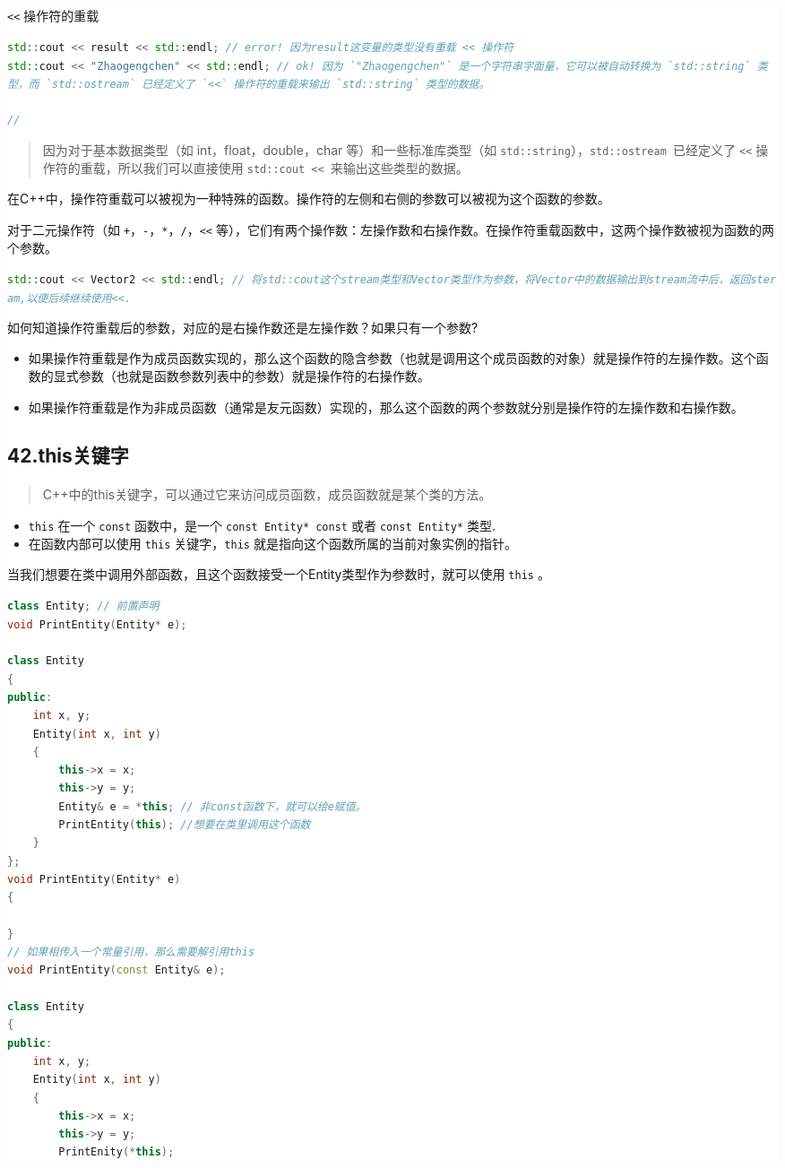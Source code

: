 `<<` 操作符的重载

```cpp
std::cout << result << std::endl; // error! 因为result这变量的类型没有重载 << 操作符
std::cout << "Zhaogengchen" << std::endl; // ok! 因为 `"Zhaogengchen"` 是一个字符串字面量，它可以被自动转换为 `std::string` 类型，而 `std::ostream` 已经定义了 `<<` 操作符的重载来输出 `std::string` 类型的数据。

//
```

> 因为对于基本数据类型（如 int，float，double，char 等）和一些标准库类型（如 `std::string`），`std::ostream `已经定义了 `<<` 操作符的重载，所以我们可以直接使用 `std::cout << `来输出这些类型的数据。

在C++中，操作符重载可以被视为一种特殊的函数。操作符的左侧和右侧的参数可以被视为这个函数的参数。

对于二元操作符（如 `+`，`-`，`*`，`/`，`<<` 等），它们有两个操作数：左操作数和右操作数。在操作符重载函数中，这两个操作数被视为函数的两个参数。

```cpp
std::cout << Vector2 << std::endl; // 将std::cout这个stream类型和Vector类型作为参数，将Vector中的数据输出到stream流中后，返回steram,以便后续继续使用<<.
```

如何知道操作符重载后的参数，对应的是右操作数还是左操作数？如果只有一个参数?

- 如果操作符重载是作为成员函数实现的，那么这个函数的隐含参数（也就是调用这个成员函数的对象）就是操作符的左操作数。这个函数的显式参数（也就是函数参数列表中的参数）就是操作符的右操作数。

- 如果操作符重载是作为非成员函数（通常是友元函数）实现的，那么这个函数的两个参数就分别是操作符的左操作数和右操作数。

## 42.this关键字

> C++中的this关键字，可以通过它来访问成员函数，成员函数就是某个类的方法。

- `this` 在一个 `const` 函数中，是一个 `const Entity* const` 或者 `const Entity*` 类型.
- 在函数内部可以使用 `this` 关键字，`this` 就是指向这个函数所属的当前对象实例的指针。

当我们想要在类中调用外部函数，且这个函数接受一个Entity类型作为参数时，就可以使用 `this` 。

```cpp
class Entity; // 前置声明
void PrintEntity(Entity* e);

class Entity
{
public:
	int x, y;
	Entity(int x, int y)
	{
		this->x = x;
		this->y = y;
		Entity& e = *this; // 非const函数下，就可以给e赋值。
		PrintEntity(this); //想要在类里调用这个函数
	}
};
void PrintEntity(Entity* e)
{

}
// 如果相传入一个常量引用，那么需要解引用this
void PrintEntity(const Entity& e);

class Entity
{
public:
	int x, y;
	Entity(int x, int y)
	{
		this->x = x;
		this->y = y;
		PrintEnity(*this);
```